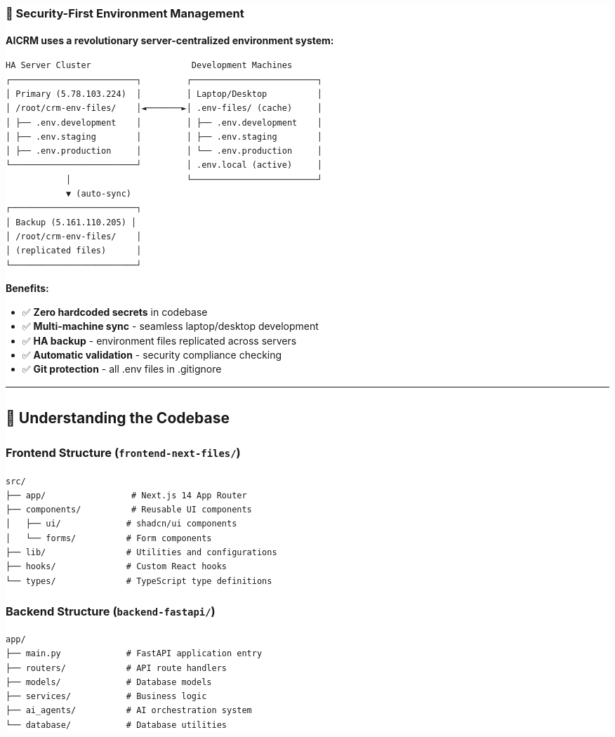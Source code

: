 ### **🔐 Security-First Environment Management**
**AICRM uses a revolutionary server-centralized environment system:**

```
HA Server Cluster                    Development Machines
┌─────────────────────────┐         ┌─────────────────────────┐
│ Primary (5.78.103.224)  │         │ Laptop/Desktop          │
│ /root/crm-env-files/    │◄───────►│ .env-files/ (cache)     │
│ ├── .env.development    │         │ ├── .env.development    │
│ ├── .env.staging        │         │ ├── .env.staging        │
│ ├── .env.production     │         │ └── .env.production     │
└─────────────────────────┘         │ .env.local (active)     │
            │                       └─────────────────────────┘
            ▼ (auto-sync)
┌─────────────────────────┐
│ Backup (5.161.110.205) │
│ /root/crm-env-files/    │
│ (replicated files)      │
└─────────────────────────┘
```

**Benefits:**
- ✅ **Zero hardcoded secrets** in codebase
- ✅ **Multi-machine sync** - seamless laptop/desktop development
- ✅ **HA backup** - environment files replicated across servers
- ✅ **Automatic validation** - security compliance checking
- ✅ **Git protection** - all .env files in .gitignore

---

## 🧠 **Understanding the Codebase**

### **Frontend Structure** (`frontend-next-files/`)
```
src/
├── app/                 # Next.js 14 App Router
├── components/          # Reusable UI components
│   ├── ui/             # shadcn/ui components
│   └── forms/          # Form components
├── lib/                # Utilities and configurations
├── hooks/              # Custom React hooks
└── types/              # TypeScript type definitions
```

### **Backend Structure** (`backend-fastapi/`)
```
app/
├── main.py             # FastAPI application entry
├── routers/            # API route handlers
├── models/             # Database models
├── services/           # Business logic
├── ai_agents/          # AI orchestration system
└── database/           # Database utilities
```
